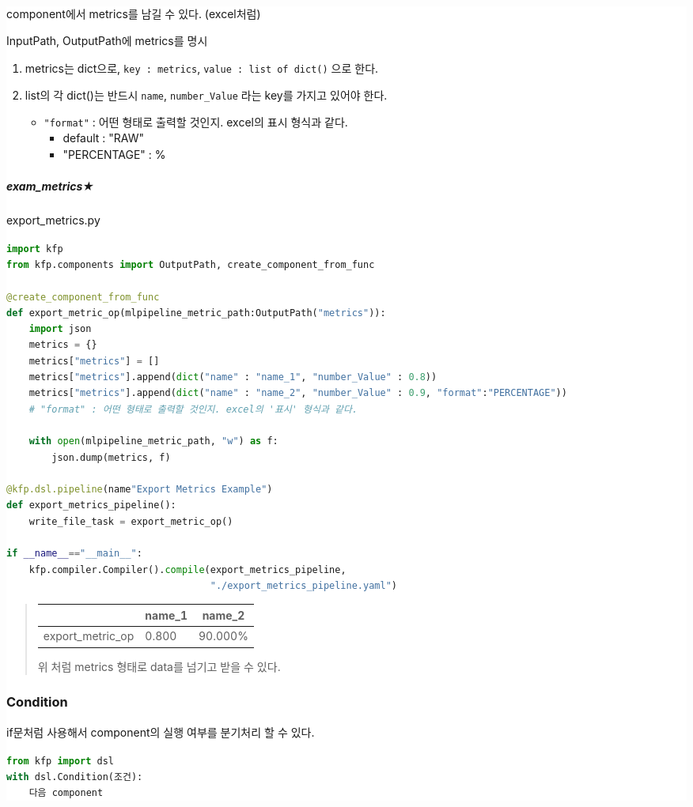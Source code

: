 component에서 metrics를 남길 수 있다. (excel처럼)

InputPath, OutputPath에 metrics를 명시

1. metrics는 dict으로, `key : metrics`, `value : list of dict()` 으로 한다.

2. list의 각 dict()는 반드시 `name`, `number_Value` 라는 key를 가지고 있어야 한다.
   - `"format"` : 어떤 형태로 출력할 것인지. excel의 표시 형식과 같다.
     - default : "RAW"
     - "PERCENTAGE" : %

##### exam_metrics★

export_metrics.py

```python
import kfp
from kfp.components import OutputPath, create_component_from_func

@create_component_from_func
def export_metric_op(mlpipeline_metric_path:OutputPath("metrics")):
    import json
    metrics = {}
    metrics["metrics"] = []
    metrics["metrics"].append(dict("name" : "name_1", "number_Value" : 0.8))
    metrics["metrics"].append(dict("name" : "name_2", "number_Value" : 0.9, "format":"PERCENTAGE"))
    # "format" : 어떤 형태로 출력할 것인지. excel의 '표시' 형식과 같다.
    
    with open(mlpipeline_metric_path, "w") as f:
        json.dump(metrics, f)

@kfp.dsl.pipeline(name"Export Metrics Example")
def export_metrics_pipeline():
    write_file_task = export_metric_op()

if __name__=="__main__":
    kfp.compiler.Compiler().compile(export_metrics_pipeline, 
                                    "./export_metrics_pipeline.yaml")
```

> |                  | name_1 | name_2  |
> | ---------------- | ------ | ------- |
> | export_metric_op | 0.800  | 90.000% |
>
> 위 처럼 metrics 형태로 data를 넘기고 받을 수 있다.





### Condition

if문처럼 사용해서 component의 실행 여부를 분기처리 할 수 있다.

```python
from kfp import dsl
with dsl.Condition(조건):
    다음 component
```
